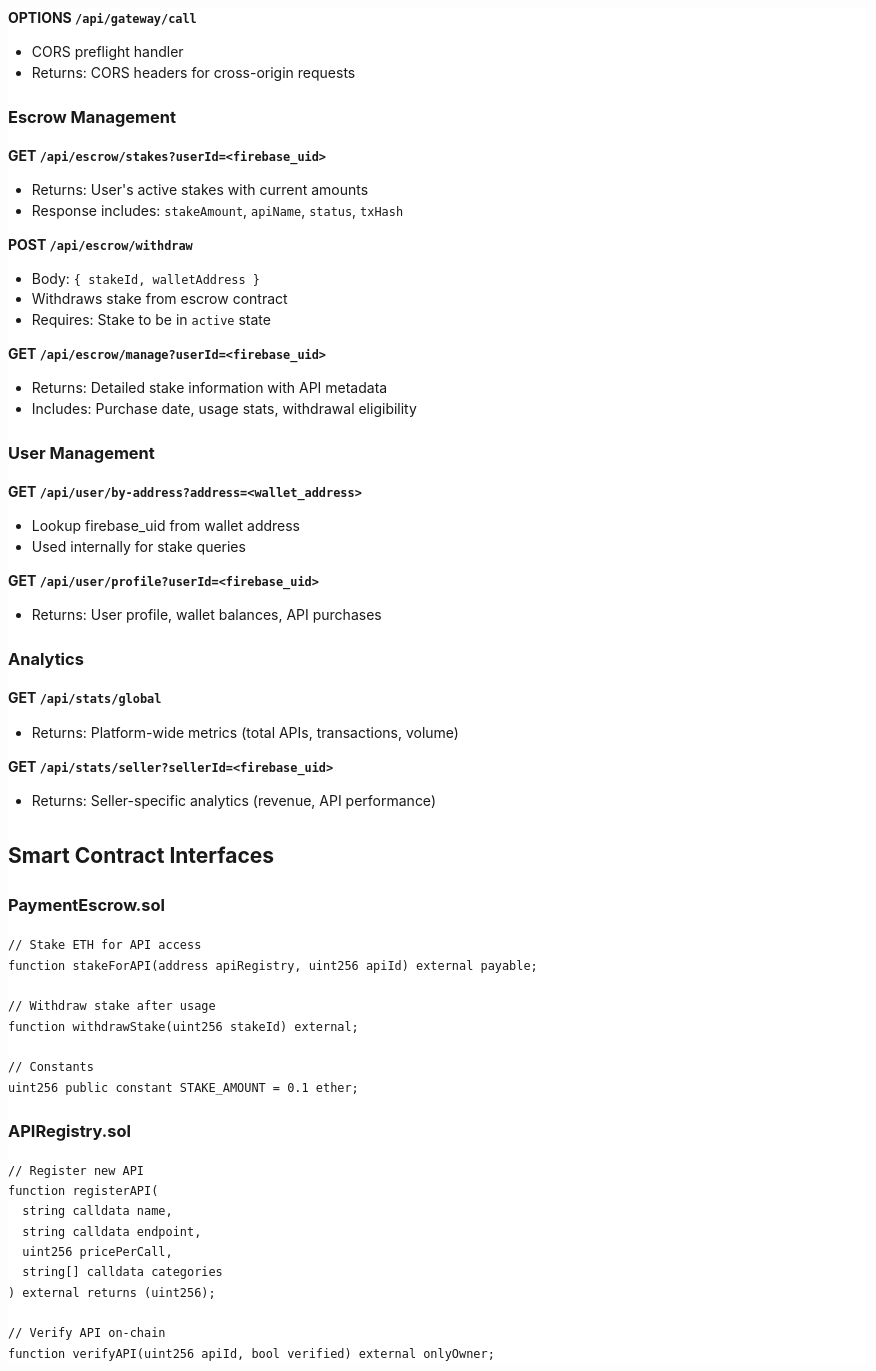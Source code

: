 **OPTIONS `/api/gateway/call`**
- CORS preflight handler
- Returns: CORS headers for cross-origin requests

### Escrow Management

**GET `/api/escrow/stakes?userId=<firebase_uid>`**
- Returns: User's active stakes with current amounts
- Response includes: `stakeAmount`, `apiName`, `status`, `txHash`

**POST `/api/escrow/withdraw`**
- Body: `{ stakeId, walletAddress }`
- Withdraws stake from escrow contract
- Requires: Stake to be in `active` state

**GET `/api/escrow/manage?userId=<firebase_uid>`**
- Returns: Detailed stake information with API metadata
- Includes: Purchase date, usage stats, withdrawal eligibility

### User Management

**GET `/api/user/by-address?address=<wallet_address>`**
- Lookup firebase_uid from wallet address
- Used internally for stake queries

**GET `/api/user/profile?userId=<firebase_uid>`**
- Returns: User profile, wallet balances, API purchases

### Analytics

**GET `/api/stats/global`**
- Returns: Platform-wide metrics (total APIs, transactions, volume)

**GET `/api/stats/seller?sellerId=<firebase_uid>`**
- Returns: Seller-specific analytics (revenue, API performance)

## Smart Contract Interfaces

### PaymentEscrow.sol

```solidity
// Stake ETH for API access
function stakeForAPI(address apiRegistry, uint256 apiId) external payable;

// Withdraw stake after usage
function withdrawStake(uint256 stakeId) external;

// Constants
uint256 public constant STAKE_AMOUNT = 0.1 ether;
```

### APIRegistry.sol

```solidity
// Register new API
function registerAPI(
  string calldata name,
  string calldata endpoint,
  uint256 pricePerCall,
  string[] calldata categories
) external returns (uint256);

// Verify API on-chain
function verifyAPI(uint256 apiId, bool verified) external onlyOwner;
```
